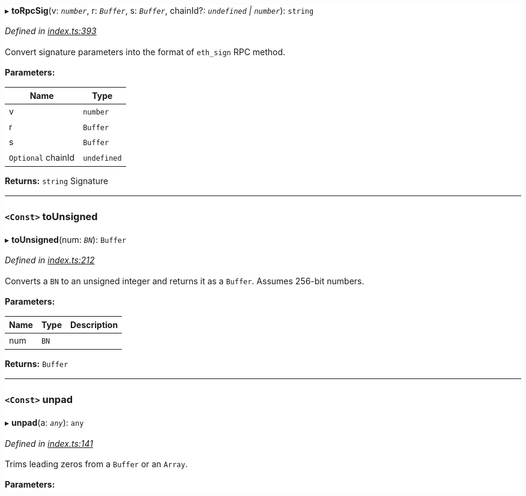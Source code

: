▸ **toRpcSig**(v: _`number`_, r: _`Buffer`_, s: _`Buffer`_, chainId?: _`undefined` | `number`_): `string`

_Defined in [index.ts:393](https://github.com/ethereumjs/ethereumjs-util/blob/dd56e02/src/index.ts#L393)_

Convert signature parameters into the format of `eth_sign` RPC method.

**Parameters:**

| Name               | Type        |
| ------------------ | ----------- |
| v                  | `number`    |
| r                  | `Buffer`    |
| s                  | `Buffer`    |
| `Optional` chainId | `undefined` | `number` |

**Returns:** `string`
Signature

---

<a id="tounsigned"></a>

### `<Const>` toUnsigned

▸ **toUnsigned**(num: _`BN`_): `Buffer`

_Defined in [index.ts:212](https://github.com/ethereumjs/ethereumjs-util/blob/dd56e02/src/index.ts#L212)_

Converts a `BN` to an unsigned integer and returns it as a `Buffer`. Assumes 256-bit numbers.

**Parameters:**

| Name | Type | Description |
| ---- | ---- | ----------- |
| num  | `BN` |             |

**Returns:** `Buffer`

---

<a id="unpad"></a>

### `<Const>` unpad

▸ **unpad**(a: _`any`_): `any`

_Defined in [index.ts:141](https://github.com/ethereumjs/ethereumjs-util/blob/dd56e02/src/index.ts#L141)_

Trims leading zeros from a `Buffer` or an `Array`.

**Parameters:**
